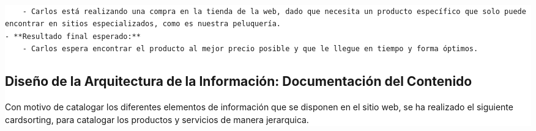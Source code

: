         - Carlos está realizando una compra en la tienda de la web, dado que necesita un producto específico que solo puede encontrar en sitios especializados, como es nuestra peluquería.
    - **Resultado final esperado:**
        - Carlos espera encontrar el producto al mejor precio posible y que le llegue en tiempo y forma óptimos.

## Diseño de la Arquitectura de la Información: Documentación del Contenido

Con motivo de catalogar los diferentes elementos de información que se disponen en el sitio web, se ha realizado el siguiente cardsorting, para catalogar los productos y servicios de manera jerarquica.
